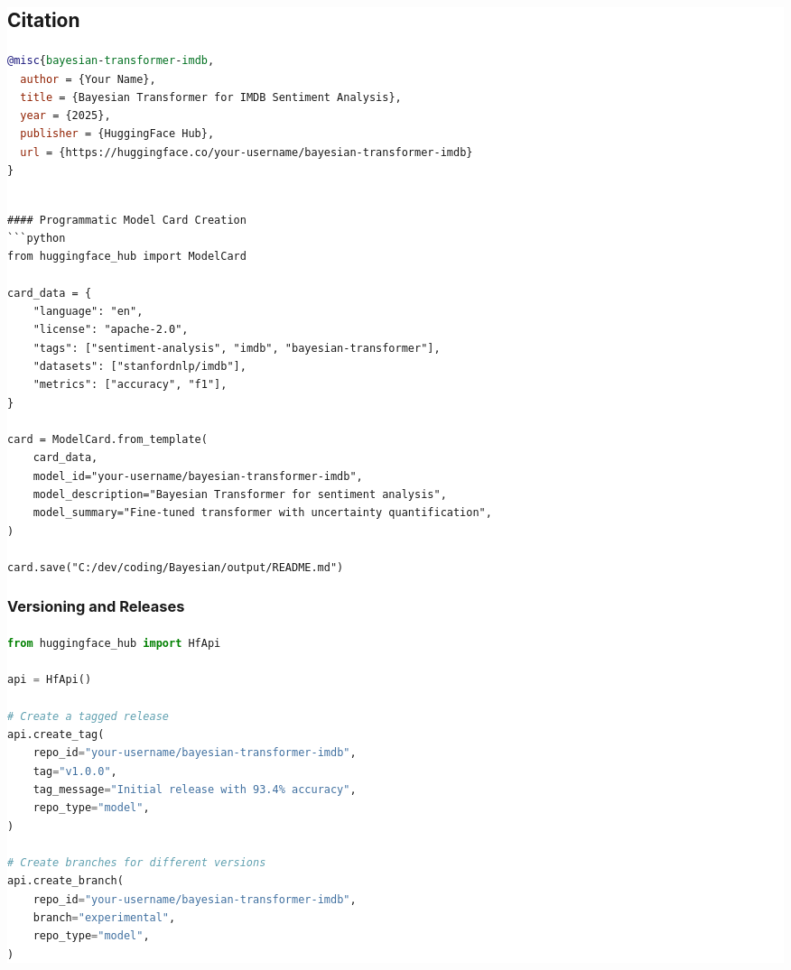 ## Citation

```bibtex
@misc{bayesian-transformer-imdb,
  author = {Your Name},
  title = {Bayesian Transformer for IMDB Sentiment Analysis},
  year = {2025},
  publisher = {HuggingFace Hub},
  url = {https://huggingface.co/your-username/bayesian-transformer-imdb}
}
```
```

#### Programmatic Model Card Creation
```python
from huggingface_hub import ModelCard

card_data = {
    "language": "en",
    "license": "apache-2.0",
    "tags": ["sentiment-analysis", "imdb", "bayesian-transformer"],
    "datasets": ["stanfordnlp/imdb"],
    "metrics": ["accuracy", "f1"],
}

card = ModelCard.from_template(
    card_data,
    model_id="your-username/bayesian-transformer-imdb",
    model_description="Bayesian Transformer for sentiment analysis",
    model_summary="Fine-tuned transformer with uncertainty quantification",
)

card.save("C:/dev/coding/Bayesian/output/README.md")
```

### Versioning and Releases

```python
from huggingface_hub import HfApi

api = HfApi()

# Create a tagged release
api.create_tag(
    repo_id="your-username/bayesian-transformer-imdb",
    tag="v1.0.0",
    tag_message="Initial release with 93.4% accuracy",
    repo_type="model",
)

# Create branches for different versions
api.create_branch(
    repo_id="your-username/bayesian-transformer-imdb",
    branch="experimental",
    repo_type="model",
)
```
